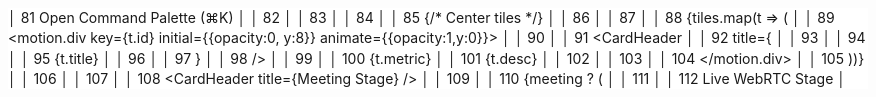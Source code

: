  │     81           Open Command Palette (⌘K)                                                                                                                            │
 │     82         </Button>                                                                                                                                              │
 │     83       </Box>                                                                                                                                                   │
 │     84                                                                                                                                                                │
 │     85       {/* Center tiles */}                                                                                                                                     │
 │     86       <Box component="main" className="col-span-6 space-y-3">                                                                                                  │
 │     87         <Box className="grid grid-cols-2 gap-3">                                                                                                               │
 │     88           {tiles.map(t => (                                                                                                                                    │
 │     89             <motion.div key={t.id} initial={{opacity:0, y:8}} animate={{opacity:1,y:0}}>                                                                       │
 │     90               <Card className="rounded-2xl">                                                                                                                   │
 │     91                 <CardHeader                                                                                                                                    │
 │     92                   title={                                                                                                                                      │
 │     93                     <Typography variant="h6" className="flex items-center gap-2">                                                                              │
 │     94                       <Insights fontSize="small" />                                                                                                            │
 │     95                       {t.title}                                                                                                                                │
 │     96                     </Typography>                                                                                                                              │
 │     97                   }                                                                                                                                            │
 │     98                 />                                                                                                                                             │
 │     99                 <CardContent>                                                                                                                                  │
 │    100                   <Typography variant="h4" className="font-bold">{t.metric}</Typography>                                                                       │
 │    101                   <Typography variant="body2" className="opacity-70">{t.desc}</Typography>                                                                     │
 │    102                 </CardContent>                                                                                                                                 │
 │    103               </Card>                                                                                                                                          │
 │    104             </motion.div>                                                                                                                                      │
 │    105           ))}                                                                                                                                                  │
 │    106         </Box>                                                                                                                                                 │
 │    107         <Card className="rounded-2xl">                                                                                                                         │
 │    108           <CardHeader title={<Typography variant="h6">Meeting Stage</Typography>} />                                                                           │
 │    109           <CardContent>                                                                                                                                        │
 │    110             {meeting ? (                                                                                                                                       │
 │    111               <Box className="h-48 rounded-xl bg-black/80 text-white flex items-center justify-center">                                                        │
 │    112                 <Typography variant="h6">Live WebRTC Stage</Typography>                                                                                        │